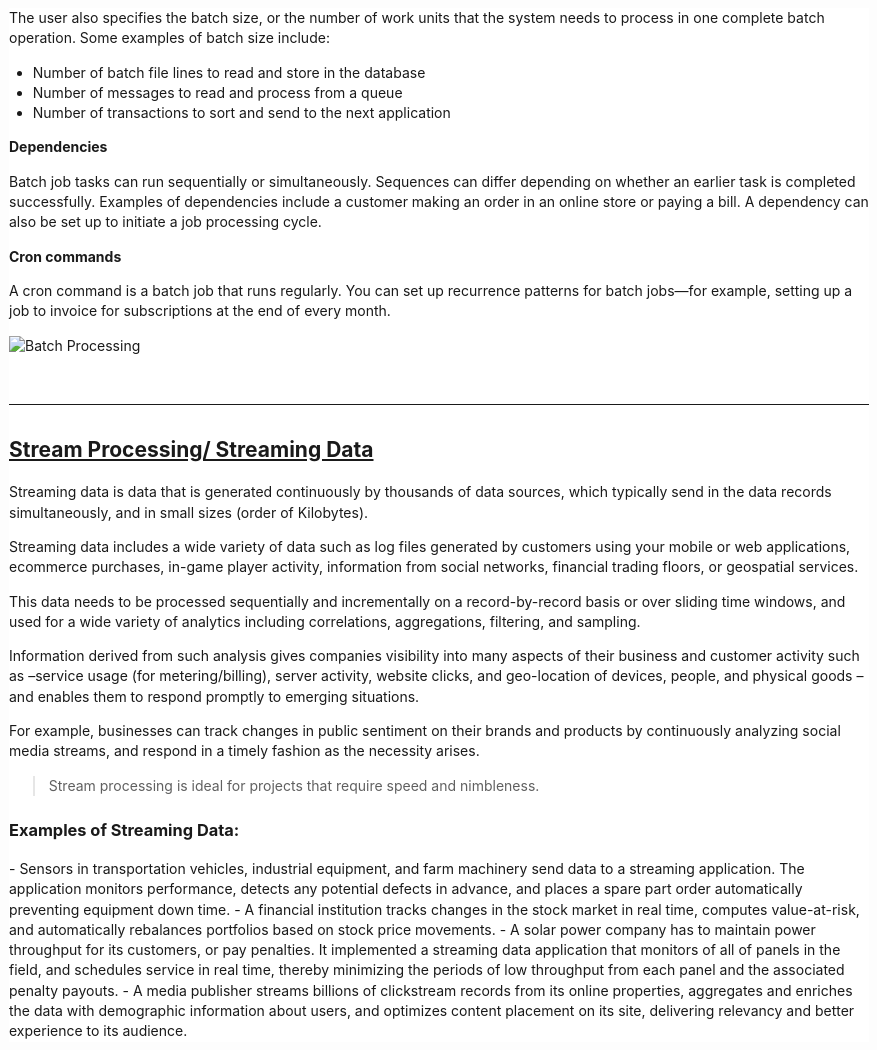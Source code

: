 The user also specifies the batch size, or the number of work units that the system needs to process in one complete batch operation. Some examples of batch size include: 
- Number of batch file lines to read and store in the database
- Number of messages to read and process from a queue
- Number of transactions to sort and send to the next application

**Dependencies**

Batch job tasks can run sequentially or simultaneously. Sequences can differ depending on whether an earlier task is completed successfully. Examples of dependencies include a customer making an order in an online store or paying a bill. A dependency can also be set up to initiate a job processing cycle.

**Cron commands**

A cron command is a batch job that runs regularly. You can set up recurrence patterns for batch jobs—for example, setting up a job to invoice for subscriptions at the end of every month.

![Batch Processing](https://www.upsolver.com/wp-content/uploads/2019/09/Slide1.png)

<br>
<hr>

<h2 id="Stream Processing"><u><b>Stream Processing/ Streaming Data</b></u></h2>
Streaming data is data that is generated continuously by thousands of data sources, which typically send in the data records simultaneously, and in small sizes (order of Kilobytes). 

Streaming data includes a wide variety of data such as log files generated by customers using your mobile or web applications, ecommerce purchases, in-game player activity, information from social networks, financial trading floors, or geospatial services.

This data needs to be processed sequentially and incrementally on a record-by-record basis or over sliding time windows, and used for a wide variety of analytics including correlations, aggregations, filtering, and sampling. 

Information derived from such analysis gives companies visibility into many aspects of their business and customer activity such as –service usage (for metering/billing), server activity, website clicks, and geo-location of devices, people, and physical goods –and enables them to respond promptly to emerging situations.

For example, businesses can track changes in public sentiment on their brands and products by continuously analyzing social media streams, and respond in a timely fashion as the necessity arises.
> Stream processing is ideal for projects that require speed and nimbleness.

<h3 id="Examples of Streaming Data">Examples of Streaming Data:</h3>
- Sensors in transportation vehicles, industrial equipment, and farm machinery send data to a streaming application. The application monitors performance, detects any potential defects in advance, and places a spare part order automatically preventing equipment down time.
- A financial institution tracks changes in the stock market in real time, computes value-at-risk, and automatically rebalances portfolios based on stock price movements.
- A solar power company has to maintain power throughput for its customers, or pay penalties. It implemented a streaming data application that monitors of all of panels in the field, and schedules service in real time, thereby minimizing the periods of low throughput from each panel and the associated penalty payouts.
- A media publisher streams billions of clickstream records from its online properties, aggregates and enriches the data with demographic information about users, and optimizes content placement on its site, delivering relevancy and better experience to its audience.
